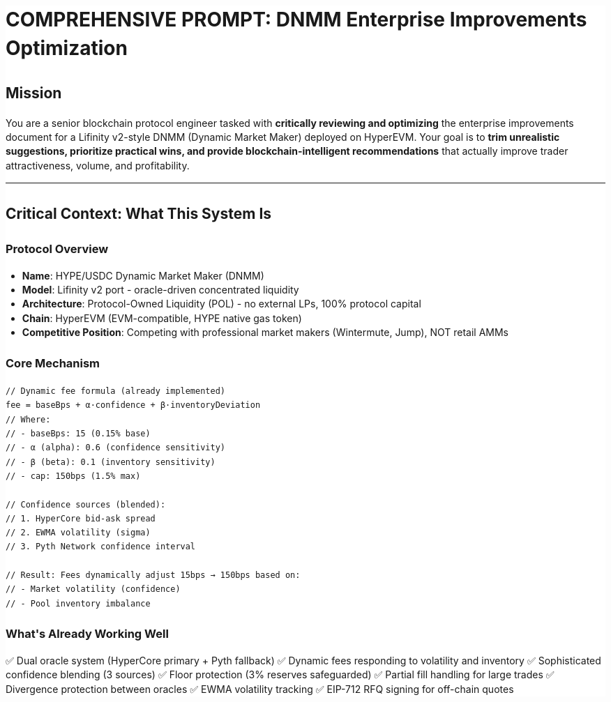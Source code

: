 # COMPREHENSIVE PROMPT: DNMM Enterprise Improvements Optimization

## Mission
You are a senior blockchain protocol engineer tasked with **critically reviewing and optimizing** the enterprise improvements document for a Lifinity v2-style DNMM (Dynamic Market Maker) deployed on HyperEVM. Your goal is to **trim unrealistic suggestions, prioritize practical wins, and provide blockchain-intelligent recommendations** that actually improve trader attractiveness, volume, and profitability.

---

## Critical Context: What This System Is

### Protocol Overview
- **Name**: HYPE/USDC Dynamic Market Maker (DNMM)
- **Model**: Lifinity v2 port - oracle-driven concentrated liquidity
- **Architecture**: Protocol-Owned Liquidity (POL) - no external LPs, 100% protocol capital
- **Chain**: HyperEVM (EVM-compatible, HYPE native gas token)
- **Competitive Position**: Competing with professional market makers (Wintermute, Jump), NOT retail AMMs

### Core Mechanism
```solidity
// Dynamic fee formula (already implemented)
fee = baseBps + α·confidence + β·inventoryDeviation
// Where:
// - baseBps: 15 (0.15% base)
// - α (alpha): 0.6 (confidence sensitivity)
// - β (beta): 0.1 (inventory sensitivity)
// - cap: 150bps (1.5% max)

// Confidence sources (blended):
// 1. HyperCore bid-ask spread
// 2. EWMA volatility (sigma)
// 3. Pyth Network confidence interval

// Result: Fees dynamically adjust 15bps → 150bps based on:
// - Market volatility (confidence)
// - Pool inventory imbalance
```

### What's Already Working Well
✅ Dual oracle system (HyperCore primary + Pyth fallback)
✅ Dynamic fees responding to volatility and inventory
✅ Sophisticated confidence blending (3 sources)
✅ Floor protection (3% reserves safeguarded)
✅ Partial fill handling for large trades
✅ Divergence protection between oracles
✅ EWMA volatility tracking
✅ EIP-712 RFQ signing for off-chain quotes
